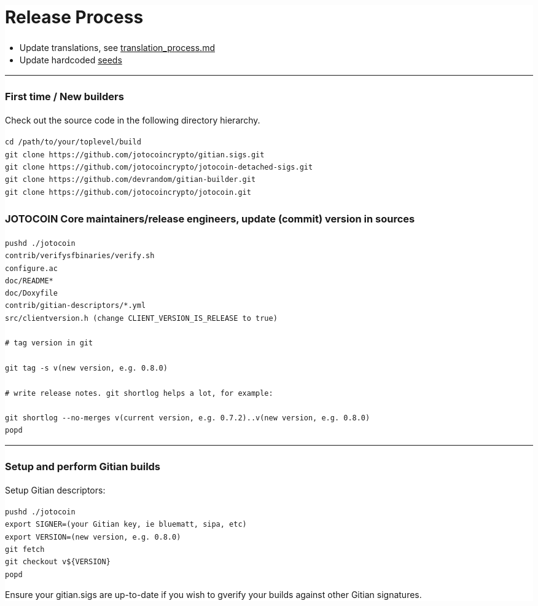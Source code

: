 Release Process
====================

* Update translations, see [translation_process.md](https://github.com/jotocoincrypto/jotocoin/blob/master/doc/translation_process.md#syncing-with-transifex)
* Update hardcoded [seeds](/contrib/seeds)

* * *

### First time / New builders
Check out the source code in the following directory hierarchy.

	cd /path/to/your/toplevel/build
	git clone https://github.com/jotocoincrypto/gitian.sigs.git
	git clone https://github.com/jotocoincrypto/jotocoin-detached-sigs.git
	git clone https://github.com/devrandom/gitian-builder.git
	git clone https://github.com/jotocoincrypto/jotocoin.git

### JOTOCOIN Core maintainers/release engineers, update (commit) version in sources

	pushd ./jotocoin
	contrib/verifysfbinaries/verify.sh
	configure.ac
	doc/README*
	doc/Doxyfile
	contrib/gitian-descriptors/*.yml
	src/clientversion.h (change CLIENT_VERSION_IS_RELEASE to true)

	# tag version in git

	git tag -s v(new version, e.g. 0.8.0)

	# write release notes. git shortlog helps a lot, for example:

	git shortlog --no-merges v(current version, e.g. 0.7.2)..v(new version, e.g. 0.8.0)
	popd

* * *

### Setup and perform Gitian builds

 Setup Gitian descriptors:

	pushd ./jotocoin
	export SIGNER=(your Gitian key, ie bluematt, sipa, etc)
	export VERSION=(new version, e.g. 0.8.0)
	git fetch
	git checkout v${VERSION}
	popd

  Ensure your gitian.sigs are up-to-date if you wish to gverify your builds against other Gitian signatures.
